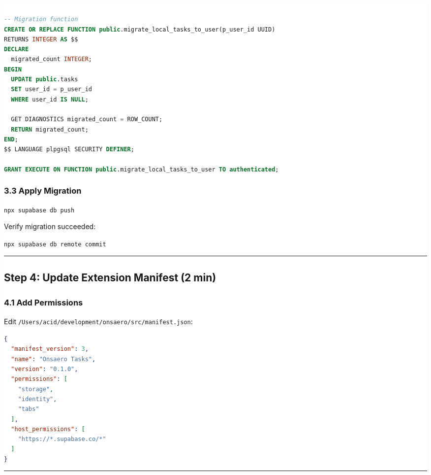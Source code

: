 ```sql

-- Migration function
CREATE OR REPLACE FUNCTION public.migrate_local_tasks_to_user(p_user_id UUID)
RETURNS INTEGER AS $$
DECLARE
  migrated_count INTEGER;
BEGIN
  UPDATE public.tasks
  SET user_id = p_user_id
  WHERE user_id IS NULL;

  GET DIAGNOSTICS migrated_count = ROW_COUNT;
  RETURN migrated_count;
END;
$$ LANGUAGE plpgsql SECURITY DEFINER;

GRANT EXECUTE ON FUNCTION public.migrate_local_tasks_to_user TO authenticated;
```

### 3.3 Apply Migration

```bash
npx supabase db push
```

Verify migration succeeded:
```bash
npx supabase db remote commit
```

---

## Step 4: Update Extension Manifest (2 min)

### 4.1 Add Permissions

Edit `/Users/acid/development/onsaero/src/manifest.json`:

```json
{
  "manifest_version": 3,
  "name": "Onsaero Tasks",
  "version": "0.1.0",
  "permissions": [
    "storage",
    "identity",
    "tabs"
  ],
  "host_permissions": [
    "https://*.supabase.co/*"
  ]
}
```

---